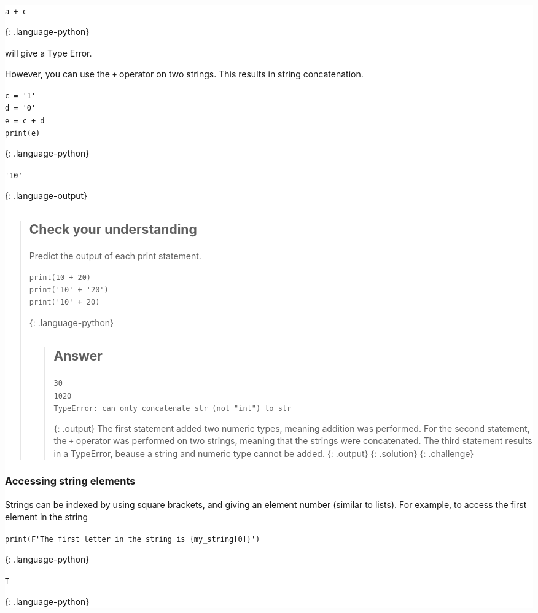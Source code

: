 ~~~
a + c
~~~
{: .language-python}

will give a Type Error.

However, you can use the `+` operator on two strings. This results in string concatenation.

~~~
c = '1'
d = '0'
e = c + d
print(e)
~~~
{: .language-python}

~~~
'10'
~~~
{: .language-output}

> ## Check your understanding
> Predict the output of each print statement.
> ~~~
> print(10 + 20)
> print('10' + '20')
> print('10' + 20)
> ~~~
> {: .language-python}
>> ## Answer
>> ~~~
>> 30
>> 1020
>> TypeError: can only concatenate str (not "int") to str
>> ~~~
>> {: .output}
>> The first statement added two numeric types, meaning addition was performed.
>> For the second statement, the `+` operator was performed on two strings, meaning that the strings were concatenated.
>> The third statement results in a TypeError, beause a string and numeric type cannot be added.
>>{: .output}
> {: .solution}
{: .challenge}

### Accessing string elements
Strings can be indexed by using square brackets, and giving an element number (similar to lists). For example, to access the first element in the string

~~~
print(F'The first letter in the string is {my_string[0]}')
~~~
{: .language-python}

~~~
T
~~~
{: .language-python}
